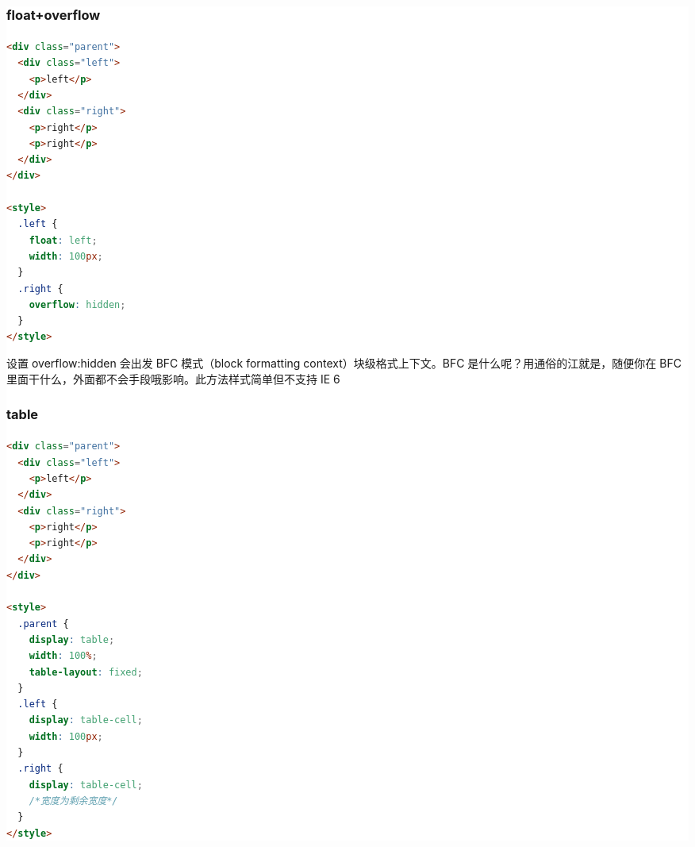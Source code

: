 ### float+overflow

```html
<div class="parent">
  <div class="left">
    <p>left</p>
  </div>
  <div class="right">
    <p>right</p>
    <p>right</p>
  </div>
</div>

<style>
  .left {
    float: left;
    width: 100px;
  }
  .right {
    overflow: hidden;
  }
</style>
```

设置 overflow:hidden 会出发 BFC 模式（block formatting context）块级格式上下文。BFC 是什么呢？用通俗的江就是，随便你在 BFC 里面干什么，外面都不会手段哦影响。此方法样式简单但不支持 IE 6

### table

```html
<div class="parent">
  <div class="left">
    <p>left</p>
  </div>
  <div class="right">
    <p>right</p>
    <p>right</p>
  </div>
</div>

<style>
  .parent {
    display: table;
    width: 100%;
    table-layout: fixed;
  }
  .left {
    display: table-cell;
    width: 100px;
  }
  .right {
    display: table-cell;
    /*宽度为剩余宽度*/
  }
</style>
```
